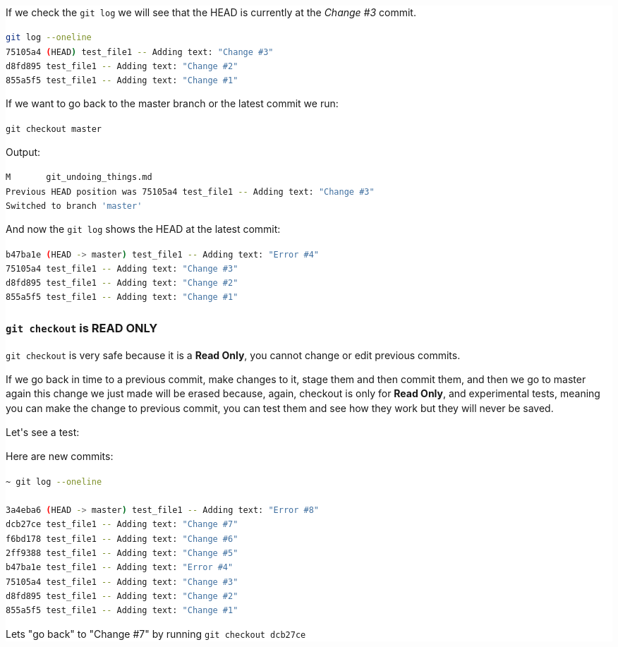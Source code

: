 If we check the `git log` we will see that the HEAD is currently at the _Change #3_ commit.

```sh
git log --oneline
75105a4 (HEAD) test_file1 -- Adding text: "Change #3"
d8fd895 test_file1 -- Adding text: "Change #2"
855a5f5 test_file1 -- Adding text: "Change #1"
```

If we want to go back to the master branch or the latest commit we run:

`git checkout master`

Output:

```sh
M       git_undoing_things.md
Previous HEAD position was 75105a4 test_file1 -- Adding text: "Change #3"
Switched to branch 'master'
```

And now the `git log` shows the HEAD at the latest commit:

```sh
b47ba1e (HEAD -> master) test_file1 -- Adding text: "Error #4"
75105a4 test_file1 -- Adding text: "Change #3"
d8fd895 test_file1 -- Adding text: "Change #2"
855a5f5 test_file1 -- Adding text: "Change #1"
```

### `git checkout` is READ ONLY

`git checkout` is very safe because it is a **Read Only**, you cannot change or edit previous commits.

If we go back in time to a previous commit, make changes to it, stage them and then commit them, and then we go to master again this change we just made will be erased because, again, checkout is only for **Read Only**, and experimental tests, meaning you can make the change to previous commit, you can test them and see how they work but they will never be saved.

Let's see a test:

Here are new commits:

```sh
~ git log --oneline

3a4eba6 (HEAD -> master) test_file1 -- Adding text: "Error #8"
dcb27ce test_file1 -- Adding text: "Change #7"
f6bd178 test_file1 -- Adding text: "Change #6"
2ff9388 test_file1 -- Adding text: "Change #5"
b47ba1e test_file1 -- Adding text: "Error #4"
75105a4 test_file1 -- Adding text: "Change #3"
d8fd895 test_file1 -- Adding text: "Change #2"
855a5f5 test_file1 -- Adding text: "Change #1"
```

Lets "go back" to "Change #7" by running `git checkout dcb27ce`
